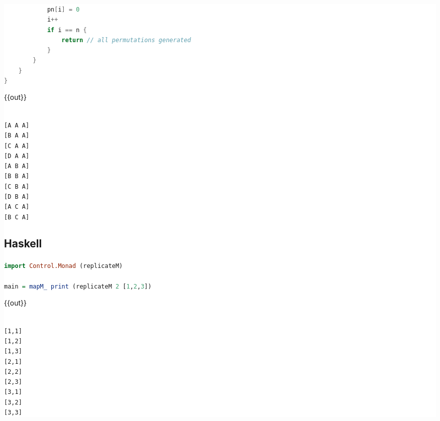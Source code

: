 ```go
            pn[i] = 0
            i++
            if i == n {
                return // all permutations generated
            }
        }
    }
}
```

{{out}}

```txt

[A A A]
[B A A]
[C A A]
[D A A]
[A B A]
[B B A]
[C B A]
[D B A]
[A C A]
[B C A]

```



## Haskell


```haskell
import Control.Monad (replicateM)

main = mapM_ print (replicateM 2 [1,2,3])
```

{{out}}

```txt

[1,1]
[1,2]
[1,3]
[2,1]
[2,2]
[2,3]
[3,1]
[3,2]
[3,3]

```


